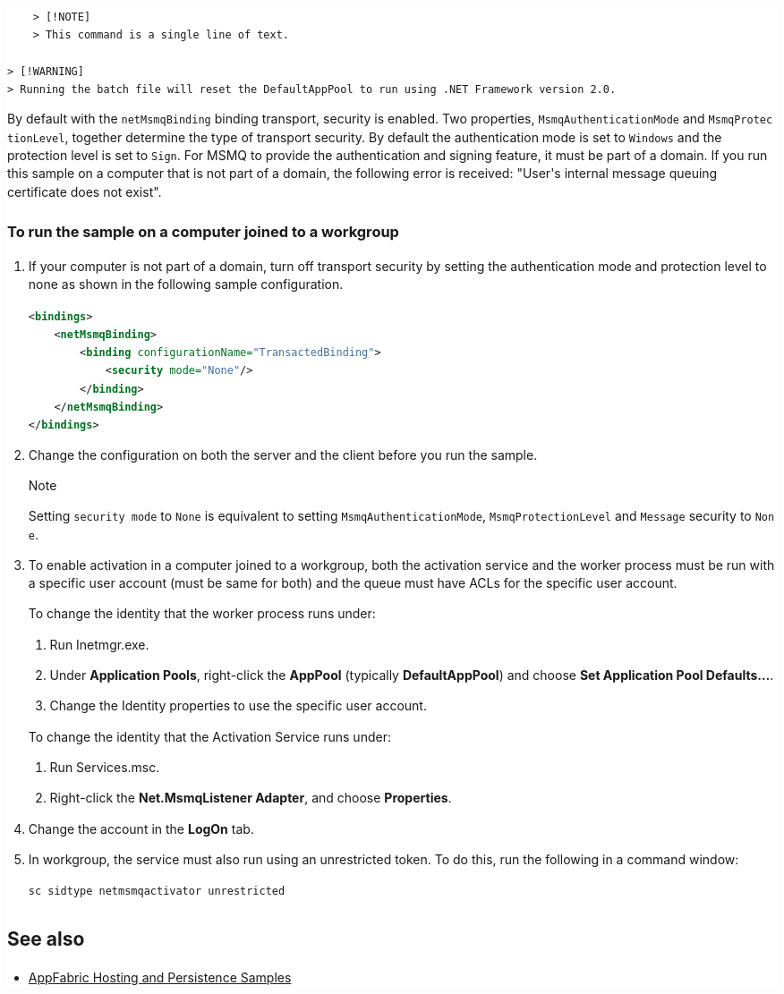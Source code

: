         > [!NOTE]
        > This command is a single line of text.

    > [!WARNING]
    > Running the batch file will reset the DefaultAppPool to run using .NET Framework version 2.0.

By default with the `netMsmqBinding` binding transport, security is enabled. Two properties, `MsmqAuthenticationMode` and `MsmqProtectionLevel`, together determine the type of transport security. By default the authentication mode is set to `Windows` and the protection level is set to `Sign`. For MSMQ to provide the authentication and signing feature, it must be part of a domain. If you run this sample on a computer that is not part of a domain, the following error is received: "User's internal message queuing certificate does not exist".

### To run the sample on a computer joined to a workgroup

1. If your computer is not part of a domain, turn off transport security by setting the authentication mode and protection level to none as shown in the following sample configuration.

    ```xml
    <bindings>
        <netMsmqBinding>
            <binding configurationName="TransactedBinding">
                <security mode="None"/>
            </binding>
        </netMsmqBinding>
    </bindings>
    ```

2. Change the configuration on both the server and the client before you run the sample.

    > [!NOTE]
    > Setting `security mode` to `None` is equivalent to setting `MsmqAuthenticationMode`, `MsmqProtectionLevel` and `Message` security to `None`.

3. To enable activation in a computer joined to a workgroup, both the activation service and the worker process must be run with a specific user account (must be same for both) and the queue must have ACLs for the specific user account.

     To change the identity that the worker process runs under:

    1. Run Inetmgr.exe.

    2. Under **Application Pools**, right-click the **AppPool** (typically **DefaultAppPool**) and choose **Set Application Pool Defaults…**.

    3. Change the Identity properties to use the specific user account.

     To change the identity that the Activation Service runs under:

    1. Run Services.msc.

    2. Right-click the **Net.MsmqListener Adapter**, and choose **Properties**.

4. Change the account in the **LogOn** tab.

5. In workgroup, the service must also run using an unrestricted token. To do this, run the following in a command window:

    ```console
    sc sidtype netmsmqactivator unrestricted
    ```

## See also

- [AppFabric Hosting and Persistence Samples](https://docs.microsoft.com/previous-versions/appfabric/ff383418(v=azure.10))
